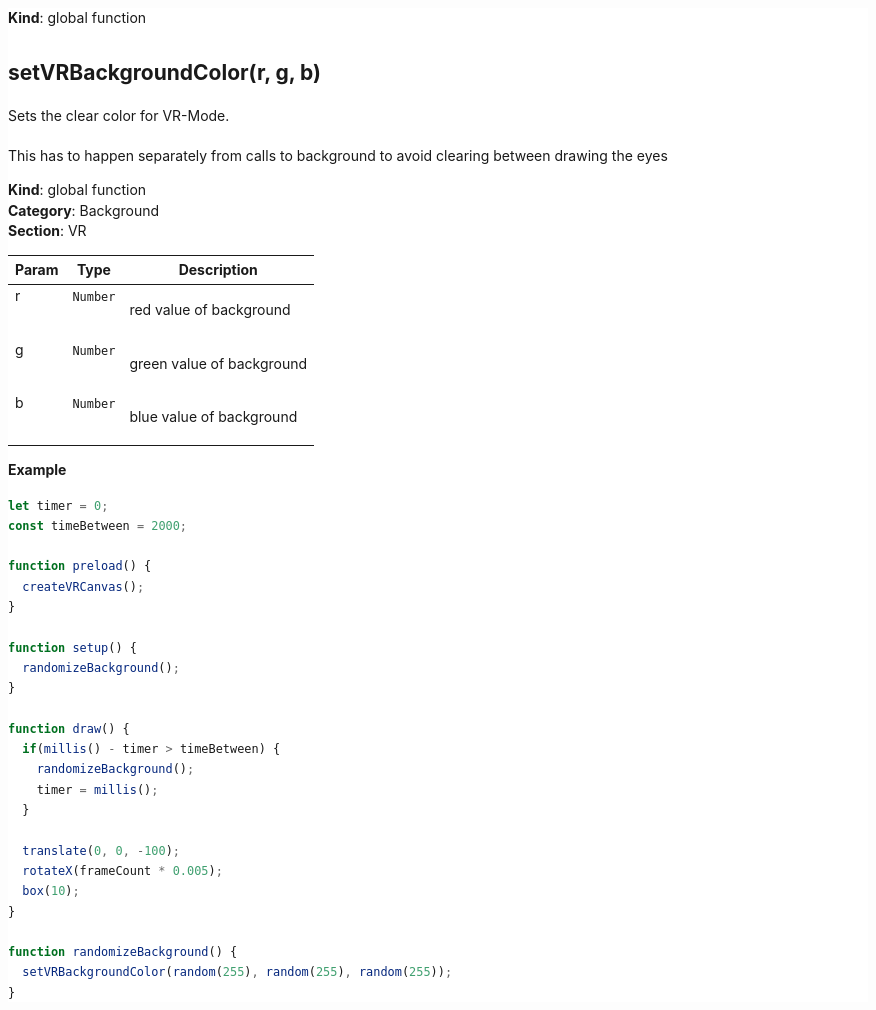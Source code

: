 **Kind**: global function  
<a name="setVRBackgroundColor"></a>

## setVRBackgroundColor(r, g, b)
Sets the clear color for VR-Mode. <br><br>
This has to happen separately from calls to background
to avoid clearing between drawing the eyes

**Kind**: global function  
**Category**: Background  
**Section**: VR  
<table>
  <thead>
    <tr>
      <th>Param</th><th>Type</th><th>Description</th>
    </tr>
  </thead>
  <tbody>
<tr>
    <td>r</td><td><code>Number</code></td><td><p>red value of background</p>
</td>
    </tr><tr>
    <td>g</td><td><code>Number</code></td><td><p>green value of background</p>
</td>
    </tr><tr>
    <td>b</td><td><code>Number</code></td><td><p>blue value of background</p>
</td>
    </tr>  </tbody>
</table>

**Example**  
```js
let timer = 0;
const timeBetween = 2000;

function preload() {
  createVRCanvas();
}

function setup() {
  randomizeBackground();
}

function draw() {
  if(millis() - timer > timeBetween) {
    randomizeBackground();
    timer = millis();
  }

  translate(0, 0, -100);
  rotateX(frameCount * 0.005);
  box(10);
}

function randomizeBackground() {
  setVRBackgroundColor(random(255), random(255), random(255));
}
```
<a name="p5xrButton"></a>
